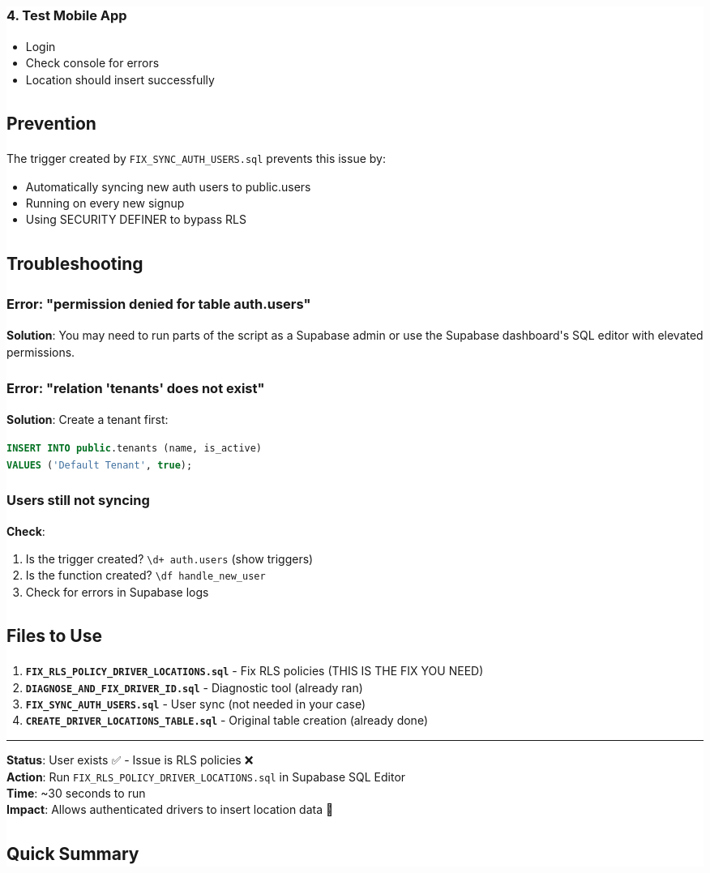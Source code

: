 ### 4. Test Mobile App

- Login
- Check console for errors
- Location should insert successfully

## Prevention

The trigger created by `FIX_SYNC_AUTH_USERS.sql` prevents this issue by:

- Automatically syncing new auth users to public.users
- Running on every new signup
- Using SECURITY DEFINER to bypass RLS

## Troubleshooting

### Error: "permission denied for table auth.users"

**Solution**: You may need to run parts of the script as a Supabase admin or use the Supabase dashboard's SQL editor with elevated permissions.

### Error: "relation 'tenants' does not exist"

**Solution**: Create a tenant first:

```sql
INSERT INTO public.tenants (name, is_active)
VALUES ('Default Tenant', true);
```

### Users still not syncing

**Check**:

1. Is the trigger created? `\d+ auth.users` (show triggers)
2. Is the function created? `\df handle_new_user`
3. Check for errors in Supabase logs

## Files to Use

1. **`FIX_RLS_POLICY_DRIVER_LOCATIONS.sql`** - Fix RLS policies (THIS IS THE FIX YOU NEED)
2. **`DIAGNOSE_AND_FIX_DRIVER_ID.sql`** - Diagnostic tool (already ran)
3. **`FIX_SYNC_AUTH_USERS.sql`** - User sync (not needed in your case)
4. **`CREATE_DRIVER_LOCATIONS_TABLE.sql`** - Original table creation (already done)

---

**Status**: User exists ✅ - Issue is RLS policies ❌  
**Action**: Run `FIX_RLS_POLICY_DRIVER_LOCATIONS.sql` in Supabase SQL Editor  
**Time**: ~30 seconds to run  
**Impact**: Allows authenticated drivers to insert location data 🎉

## Quick Summary
